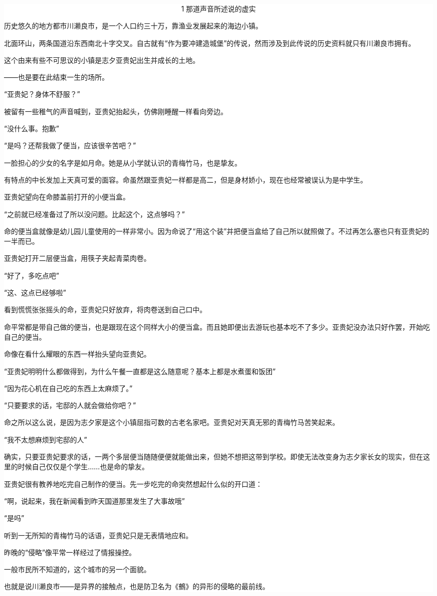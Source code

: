 <p align="center">1 那道声音所述说的虚实</p>

历史悠久的地方都市川濑良市，是一个人口约三十万，靠渔业发展起来的海边小镇。

北面环山，两条国道沿东西南北十字交叉。自古就有“作为要冲建造城堡”的传说，然而涉及到此传说的历史资料就只有川濑良市拥有。

这个由来有些不可思议的小镇是志夕亚贵妃出生并成长的土地。

——也是要在此结束一生的场所。

“亚贵妃？身体不舒服？”

被留有一些稚气的声音喊到，亚贵妃抬起头，仿佛刚睡醒一样看向旁边。

“没什么事。抱歉”

“是吗？还帮我做了便当，应该很辛苦吧？”

一脸担心的少女的名字是如月命。她是从小学就认识的青梅竹马，也是挚友。

有特点的中长发加上天真可爱的面容。命虽然跟亚贵妃一样都是高二，但是身材娇小，现在也经常被误认为是中学生。

亚贵妃望向在命膝盖前打开的小便当盒。

“之前就已经准备过了所以没问题。比起这个，这点够吗？”

命的便当盒就像是幼儿园儿童使用的一样非常小。因为命说了“用这个装”并把便当盒给了自己所以就照做了。不过再怎么塞也只有亚贵妃的一半而已。

亚贵妃打开二层便当盒，用筷子夹起青菜肉卷。

“好了，多吃点吧”

“这、这点已经够啦”

看到慌慌张张摇头的命，亚贵妃只好放弃，将肉卷送到自己口中。

命平常都是带自己做的便当，也是跟现在这个同样大小的便当盒。而且她即便出去游玩也基本吃不了多少。亚贵妃没办法只好作罢，开始吃自己的便当。

命像在看什么耀眼的东西一样抬头望向亚贵妃。

“亚贵妃明明什么都做得到，为什么午餐一直都是这么随意呢？基本上都是水煮蛋和饭团”

“因为花心机在自己吃的东西上太麻烦了。”

“只要要求的话，宅邸的人就会做给你吧？”

命之所以这么说，是因为志夕家是这个小镇屈指可数的古老名家吧。亚贵妃对天真无邪的青梅竹马苦笑起来。

“我不太想麻烦到宅邸的人”

确实，只要亚贵妃要求的话，一两个多层便当随随便便就能做出来，但她不想把这带到学校。即使无法改变身为志夕家长女的现实，但在这里的时候自己仅仅是个学生……也是命的挚友。

亚贵妃很有教养地吃完自己制作的便当。先一步吃完的命突然想起什么似的开口道：

“啊，说起来，我在新闻看到昨天国道那里发生了大事故哦”

“是吗”

听到一无所知的青梅竹马的话语，亚贵妃只是无表情地应和。

昨晚的“侵略”像平常一样经过了情报操控。

一般市民所不知道的，这个城市的另一个面貌。

也就是说川濑良市——是异界的接触点，也是防卫名为《鵺》的异形的侵略的最前线。
